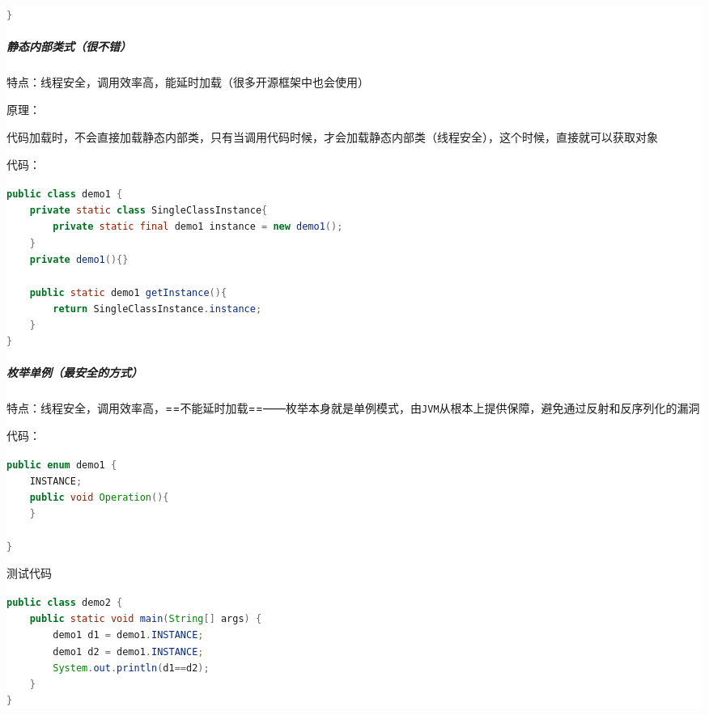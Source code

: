 ~~~java
}
~~~







##### **静态内部类式**（很不错）

特点：线程安全，调用效率高，能延时加载（很多开源框架中也会使用）

原理：

​		代码加载时，不会直接加载静态内部类，只有当调用代码时候，才会加载静态内部类（线程安全），这个时候，直接就可以获取对象

代码：

~~~java
public class demo1 {
    private static class SingleClassInstance{
        private static final demo1 instance = new demo1();
    }
    private demo1(){}
    
    public static demo1 getInstance(){
        return SingleClassInstance.instance;
    }
}
~~~



##### 枚举单例（最安全的方式）

特点：线程安全，调用效率高，==不能延时加载==——枚举本身就是单例模式，由`JVM`从根本上提供保障，避免通过反射和反序列化的漏洞

代码：

```java
public enum demo1 {
    INSTANCE;
    public void Operation(){
    }

}
```

测试代码

~~~java
public class demo2 {
    public static void main(String[] args) {
        demo1 d1 = demo1.INSTANCE;
        demo1 d2 = demo1.INSTANCE;
        System.out.println(d1==d2);
    }
}
~~~
